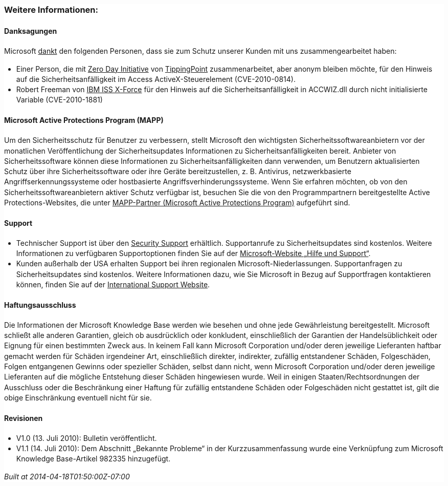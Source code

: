 ### Weitere Informationen:
  
#### Danksagungen
  
Microsoft [dankt](http://www.microsoft.com/germany/technet/sicherheit/bulletins/policy.mspx) den folgenden Personen, dass sie zum Schutz unserer Kunden mit uns zusammengearbeitet haben:
  
-   Einer Person, die mit [Zero Day Initiative](http://www.zerodayinitiative.com/) von [TippingPoint](http://www.tippingpoint.com/) zusammenarbeitet, aber anonym bleiben möchte, für den Hinweis auf die Sicherheitsanfälligkeit im Access ActiveX-Steuerelement (CVE-2010-0814).  
-   Robert Freeman von [IBM ISS X-Force](http://www.iss.net/) für den Hinweis auf die Sicherheitsanfälligkeit in ACCWIZ.dll durch nicht initialisierte Variable (CVE-2010-1881)
  
#### Microsoft Active Protections Program (MAPP)
  
Um den Sicherheitsschutz für Benutzer zu verbessern, stellt Microsoft den wichtigsten Sicherheitssoftwareanbietern vor der monatlichen Veröffentlichung der Sicherheitsupdates Informationen zu Sicherheitsanfälligkeiten bereit. Anbieter von Sicherheitssoftware können diese Informationen zu Sicherheitsanfälligkeiten dann verwenden, um Benutzern aktualisierten Schutz über ihre Sicherheitssoftware oder ihre Geräte bereitzustellen, z. B. Antivirus, netzwerkbasierte Angriffserkennungssysteme oder hostbasierte Angriffsverhinderungssysteme. Wenn Sie erfahren möchten, ob von den Sicherheitssoftwareanbietern aktiver Schutz verfügbar ist, besuchen Sie die von den Programmpartnern bereitgestellte Active Protections-Websites, die unter [MAPP-Partner (Microsoft Active Protections Program)](http://www.microsoft.com/security/msrc/mapp/partners.mspx) aufgeführt sind.
  
#### Support
  
-   Technischer Support ist über den [Security Support](http://go.microsoft.com/fwlink/?linkid=21131) erhältlich. Supportanrufe zu Sicherheitsupdates sind kostenlos. Weitere Informationen zu verfügbaren Supportoptionen finden Sie auf der [Microsoft-Website „Hilfe und Support“](http://support.microsoft.com/).  
-   Kunden außerhalb der USA erhalten Support bei ihren regionalen Microsoft-Niederlassungen. Supportanfragen zu Sicherheitsupdates sind kostenlos. Weitere Informationen dazu, wie Sie Microsoft in Bezug auf Supportfragen kontaktieren können, finden Sie auf der [International Support Website](http://go.microsoft.com/fwlink/?linkid=21155).
  
#### Haftungsausschluss
  
Die Informationen der Microsoft Knowledge Base werden wie besehen und ohne jede Gewährleistung bereitgestellt. Microsoft schließt alle anderen Garantien, gleich ob ausdrücklich oder konkludent, einschließlich der Garantien der Handelsüblichkeit oder Eignung für einen bestimmten Zweck aus. In keinem Fall kann Microsoft Corporation und/oder deren jeweilige Lieferanten haftbar gemacht werden für Schäden irgendeiner Art, einschließlich direkter, indirekter, zufällig entstandener Schäden, Folgeschäden, Folgen entgangenen Gewinns oder spezieller Schäden, selbst dann nicht, wenn Microsoft Corporation und/oder deren jeweilige Lieferanten auf die mögliche Entstehung dieser Schäden hingewiesen wurde. Weil in einigen Staaten/Rechtsordnungen der Ausschluss oder die Beschränkung einer Haftung für zufällig entstandene Schäden oder Folgeschäden nicht gestattet ist, gilt die obige Einschränkung eventuell nicht für sie.
  
#### Revisionen
  
-   V1.0 (13. Juli 2010): Bulletin veröffentlicht.  
-   V1.1 (14. Juli 2010): Dem Abschnitt „Bekannte Probleme“ in der Kurzzusammenfassung wurde eine Verknüpfung zum Microsoft Knowledge Base-Artikel 982335 hinzugefügt.
  
*Built at 2014-04-18T01:50:00Z-07:00*
